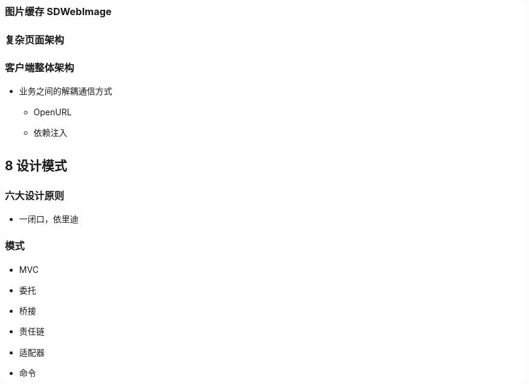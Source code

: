 ### 图片缓存 SDWebImage

### 复杂页面架构

### 客户端整体架构

- 业务之间的解耦通信方式

	- OpenURL

	- 依赖注入

## 8 设计模式

### 六大设计原则

- 一闭口，依里迪

### 模式

- MVC

- 委托

- 桥接

- 责任链

- 适配器

- 命令
